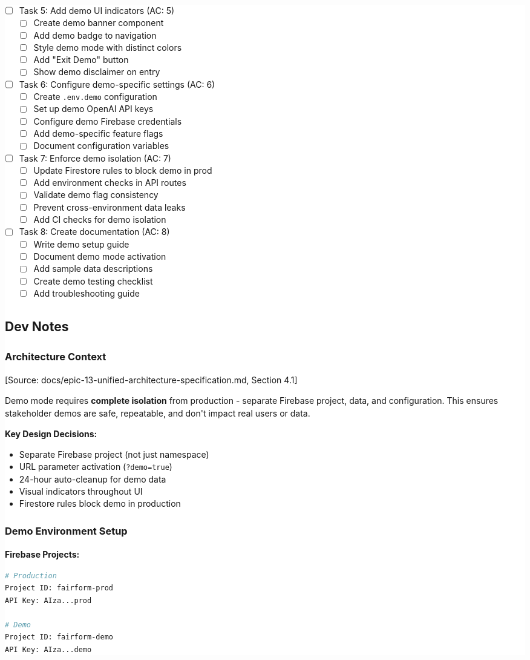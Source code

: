 - [ ] Task 5: Add demo UI indicators (AC: 5)
  - [ ] Create demo banner component
  - [ ] Add demo badge to navigation
  - [ ] Style demo mode with distinct colors
  - [ ] Add "Exit Demo" button
  - [ ] Show demo disclaimer on entry

- [ ] Task 6: Configure demo-specific settings (AC: 6)
  - [ ] Create `.env.demo` configuration
  - [ ] Set up demo OpenAI API keys
  - [ ] Configure demo Firebase credentials
  - [ ] Add demo-specific feature flags
  - [ ] Document configuration variables

- [ ] Task 7: Enforce demo isolation (AC: 7)
  - [ ] Update Firestore rules to block demo in prod
  - [ ] Add environment checks in API routes
  - [ ] Validate demo flag consistency
  - [ ] Prevent cross-environment data leaks
  - [ ] Add CI checks for demo isolation

- [ ] Task 8: Create documentation (AC: 8)
  - [ ] Write demo setup guide
  - [ ] Document demo mode activation
  - [ ] Add sample data descriptions
  - [ ] Create demo testing checklist
  - [ ] Add troubleshooting guide

## Dev Notes

### Architecture Context
[Source: docs/epic-13-unified-architecture-specification.md, Section 4.1]

Demo mode requires **complete isolation** from production - separate Firebase project, data, and configuration. This ensures stakeholder demos are safe, repeatable, and don't impact real users or data.

**Key Design Decisions:**
- Separate Firebase project (not just namespace)
- URL parameter activation (`?demo=true`)
- 24-hour auto-cleanup for demo data
- Visual indicators throughout UI
- Firestore rules block demo in production

### Demo Environment Setup

**Firebase Projects:**
```bash
# Production
Project ID: fairform-prod
API Key: AIza...prod

# Demo
Project ID: fairform-demo
API Key: AIza...demo
```
